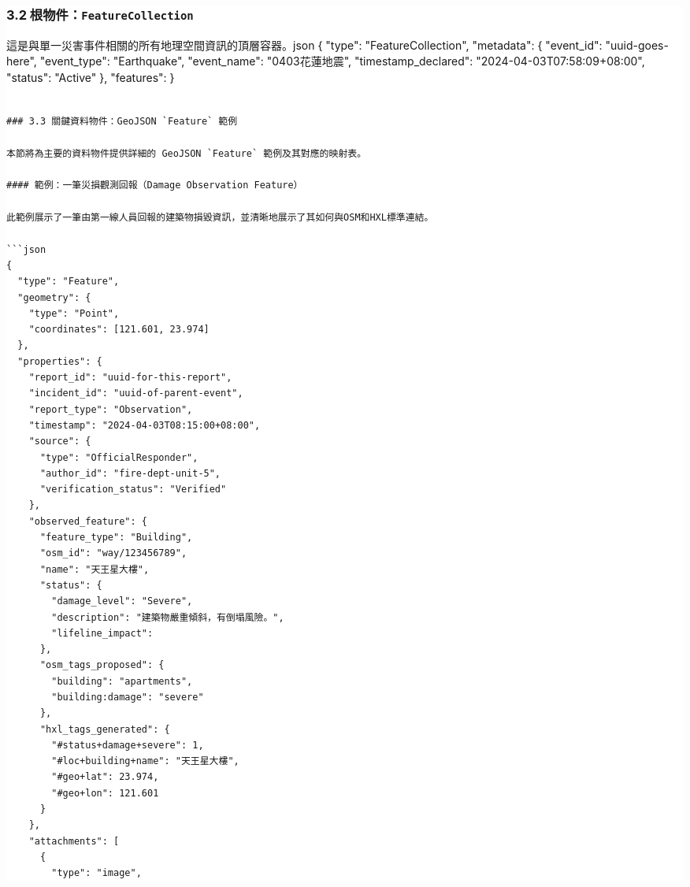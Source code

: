 ### 3.2 根物件：`FeatureCollection`

這是與單一災害事件相關的所有地理空間資訊的頂層容器。json
{
  "type": "FeatureCollection",
  "metadata": {
    "event_id": "uuid-goes-here",
    "event_type": "Earthquake",
    "event_name": "0403花蓮地震",
    "timestamp_declared": "2024-04-03T07:58:09+08:00",
    "status": "Active"
  },
  "features":
}
```

### 3.3 關鍵資料物件：GeoJSON `Feature` 範例

本節將為主要的資料物件提供詳細的 GeoJSON `Feature` 範例及其對應的映射表。

#### 範例：一筆災損觀測回報（Damage Observation Feature）

此範例展示了一筆由第一線人員回報的建築物損毀資訊，並清晰地展示了其如何與OSM和HXL標準連結。

```json
{
  "type": "Feature",
  "geometry": {
    "type": "Point",
    "coordinates": [121.601, 23.974]
  },
  "properties": {
    "report_id": "uuid-for-this-report",
    "incident_id": "uuid-of-parent-event",
    "report_type": "Observation",
    "timestamp": "2024-04-03T08:15:00+08:00",
    "source": {
      "type": "OfficialResponder",
      "author_id": "fire-dept-unit-5",
      "verification_status": "Verified"
    },
    "observed_feature": {
      "feature_type": "Building",
      "osm_id": "way/123456789",
      "name": "天王星大樓",
      "status": {
        "damage_level": "Severe",
        "description": "建築物嚴重傾斜，有倒塌風險。",
        "lifeline_impact":
      },
      "osm_tags_proposed": {
        "building": "apartments",
        "building:damage": "severe"
      },
      "hxl_tags_generated": {
        "#status+damage+severe": 1,
        "#loc+building+name": "天王星大樓",
        "#geo+lat": 23.974,
        "#geo+lon": 121.601
      }
    },
    "attachments": [
      {
        "type": "image",
```